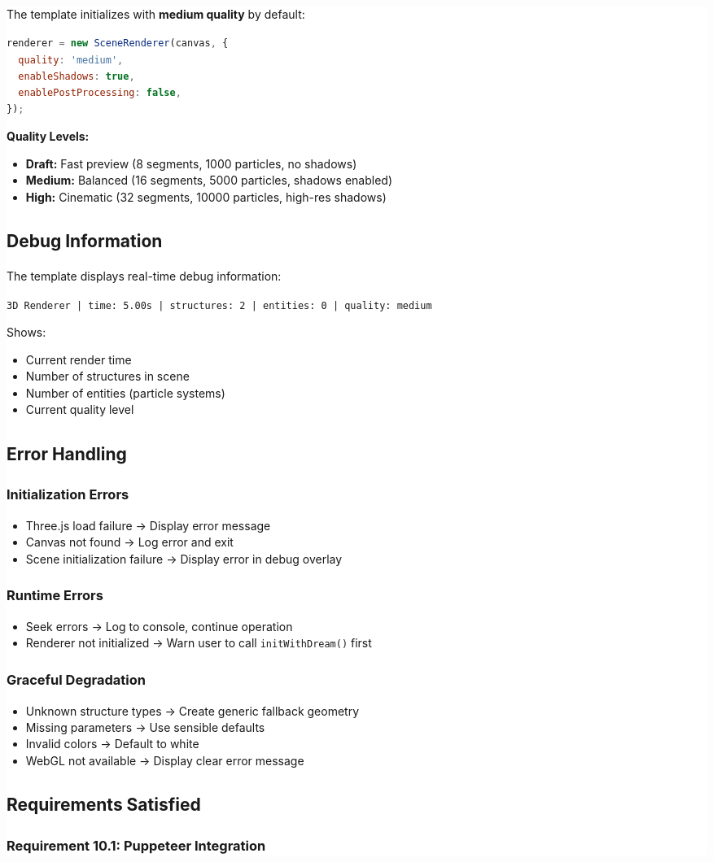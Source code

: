 The template initializes with **medium quality** by default:

```javascript
renderer = new SceneRenderer(canvas, {
  quality: 'medium',
  enableShadows: true,
  enablePostProcessing: false,
});
```

**Quality Levels:**

- **Draft:** Fast preview (8 segments, 1000 particles, no shadows)
- **Medium:** Balanced (16 segments, 5000 particles, shadows enabled)
- **High:** Cinematic (32 segments, 10000 particles, high-res shadows)

## Debug Information

The template displays real-time debug information:

```
3D Renderer | time: 5.00s | structures: 2 | entities: 0 | quality: medium
```

Shows:

- Current render time
- Number of structures in scene
- Number of entities (particle systems)
- Current quality level

## Error Handling

### Initialization Errors

- Three.js load failure → Display error message
- Canvas not found → Log error and exit
- Scene initialization failure → Display error in debug overlay

### Runtime Errors

- Seek errors → Log to console, continue operation
- Renderer not initialized → Warn user to call `initWithDream()` first

### Graceful Degradation

- Unknown structure types → Create generic fallback geometry
- Missing parameters → Use sensible defaults
- Invalid colors → Default to white
- WebGL not available → Display clear error message

## Requirements Satisfied

### Requirement 10.1: Puppeteer Integration
